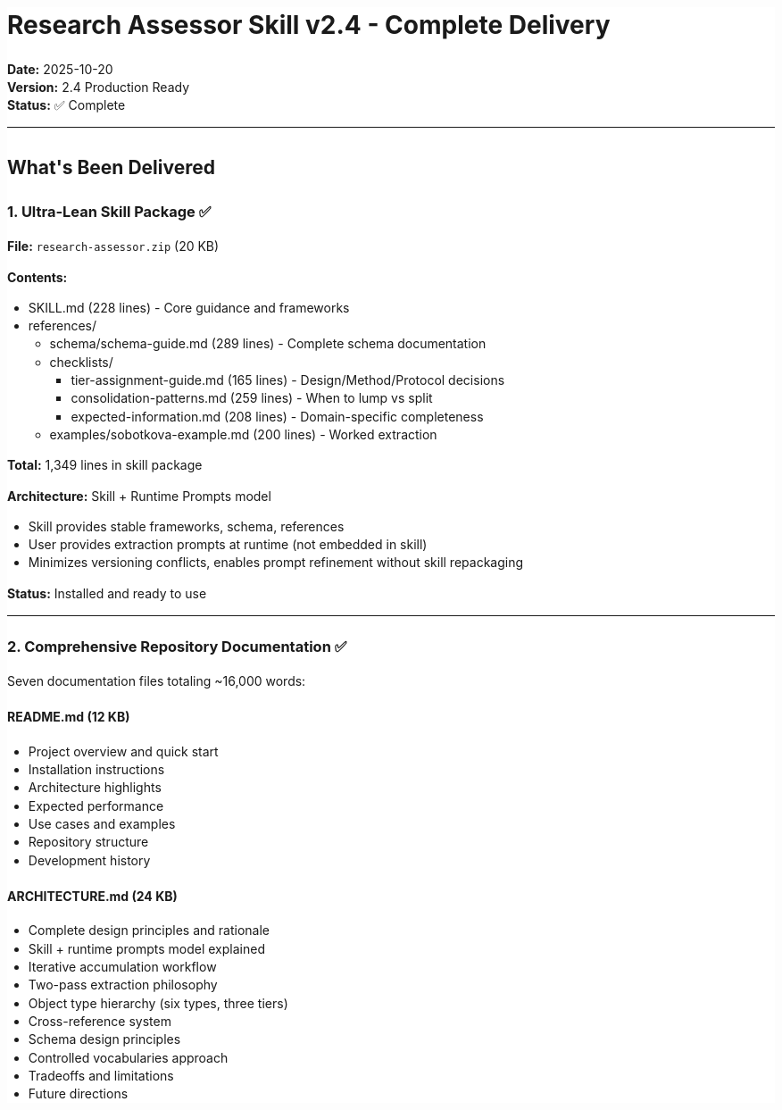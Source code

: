 # Research Assessor Skill v2.4 - Complete Delivery

**Date:** 2025-10-20  
**Version:** 2.4 Production Ready  
**Status:** ✅ Complete

---

## What's Been Delivered

### 1. Ultra-Lean Skill Package ✅

**File:** `research-assessor.zip` (20 KB)

**Contents:**
- SKILL.md (228 lines) - Core guidance and frameworks
- references/
  - schema/schema-guide.md (289 lines) - Complete schema documentation
  - checklists/
    - tier-assignment-guide.md (165 lines) - Design/Method/Protocol decisions
    - consolidation-patterns.md (259 lines) - When to lump vs split
    - expected-information.md (208 lines) - Domain-specific completeness
  - examples/sobotkova-example.md (200 lines) - Worked extraction

**Total:** 1,349 lines in skill package

**Architecture:** Skill + Runtime Prompts model
- Skill provides stable frameworks, schema, references
- User provides extraction prompts at runtime (not embedded in skill)
- Minimizes versioning conflicts, enables prompt refinement without skill repackaging

**Status:** Installed and ready to use

---

### 2. Comprehensive Repository Documentation ✅

Seven documentation files totaling ~16,000 words:

#### README.md (12 KB)
- Project overview and quick start
- Installation instructions
- Architecture highlights
- Expected performance
- Use cases and examples
- Repository structure
- Development history

#### ARCHITECTURE.md (24 KB)
- Complete design principles and rationale
- Skill + runtime prompts model explained
- Iterative accumulation workflow
- Two-pass extraction philosophy
- Object type hierarchy (six types, three tiers)
- Cross-reference system
- Schema design principles
- Controlled vocabularies approach
- Tradeoffs and limitations
- Future directions
